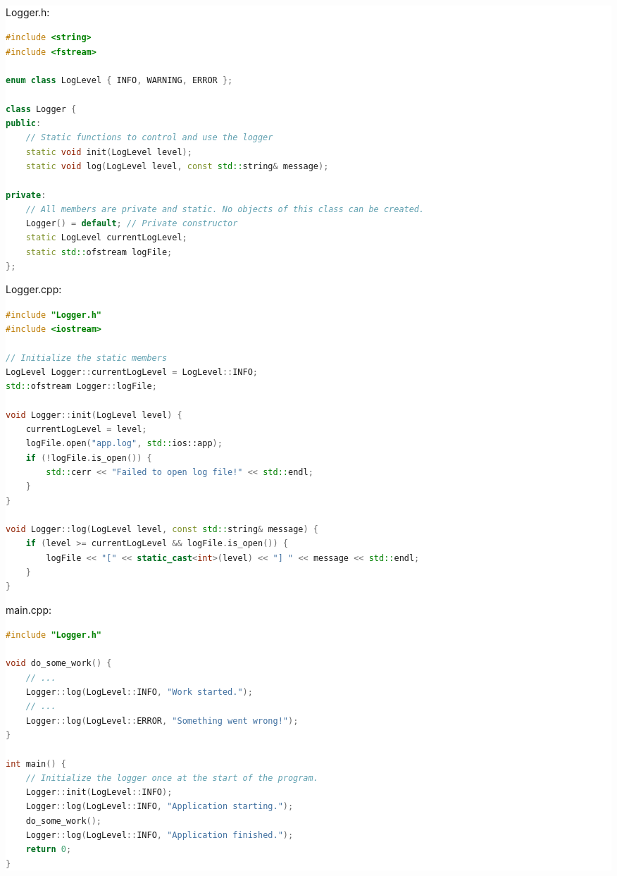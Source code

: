 Logger.h:

```c++
#include <string>
#include <fstream>

enum class LogLevel { INFO, WARNING, ERROR };

class Logger {
public:
    // Static functions to control and use the logger
    static void init(LogLevel level);
    static void log(LogLevel level, const std::string& message);

private:
    // All members are private and static. No objects of this class can be created.
    Logger() = default; // Private constructor
    static LogLevel currentLogLevel;
    static std::ofstream logFile;
};
```

Logger.cpp:

```c++
#include "Logger.h"
#include <iostream>

// Initialize the static members
LogLevel Logger::currentLogLevel = LogLevel::INFO;
std::ofstream Logger::logFile;

void Logger::init(LogLevel level) {
    currentLogLevel = level;
    logFile.open("app.log", std::ios::app);
    if (!logFile.is_open()) {
        std::cerr << "Failed to open log file!" << std::endl;
    }
}

void Logger::log(LogLevel level, const std::string& message) {
    if (level >= currentLogLevel && logFile.is_open()) {
        logFile << "[" << static_cast<int>(level) << "] " << message << std::endl;
    }
}
```

main.cpp:

```c++
#include "Logger.h"

void do_some_work() {
    // ...
    Logger::log(LogLevel::INFO, "Work started.");
    // ...
    Logger::log(LogLevel::ERROR, "Something went wrong!");
}

int main() {
    // Initialize the logger once at the start of the program.
    Logger::init(LogLevel::INFO);
    Logger::log(LogLevel::INFO, "Application starting.");
    do_some_work();
    Logger::log(LogLevel::INFO, "Application finished.");
    return 0;
}
```